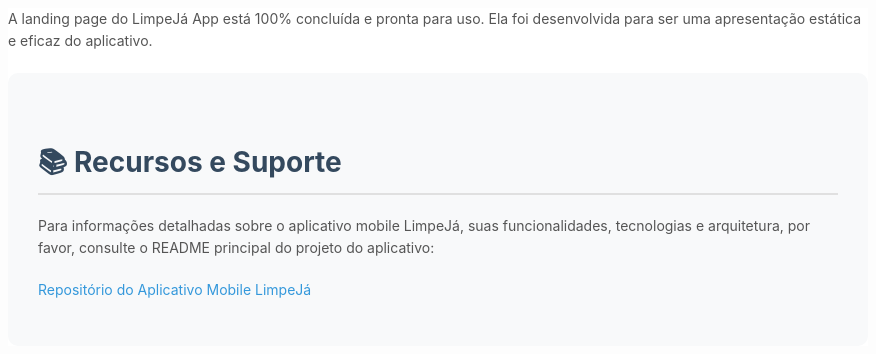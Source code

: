 <p style="color: #555; line-height: 1.6; margin-bottom: 20px;">
A landing page do LimpeJá App está 100% concluída e pronta para uso. Ela foi desenvolvida para ser uma apresentação estática e eficaz do aplicativo.
</p>

</div>

<div style="background-color: #f8f9fa; padding: 30px; border-radius: 10px; box-shadow: 0 2px 10px rgba(0, 0, 0, 0,05); margin-bottom: 40px;">

<h2 id="-recursos-e-suporte" style="color: #34495e; font-size: 2em; border-bottom: 2px solid #e0e0e0; padding-bottom: 10px; margin-bottom: 20px;">📚 Recursos e Suporte</h2>

<p style="color: #555; line-height: 1.6; margin-bottom: 20px;">
Para informações detalhadas sobre o aplicativo mobile LimpeJá, suas funcionalidades, tecnologias e arquitetura, por favor, consulte o README principal do projeto do aplicativo:
</p>

<ul style="list-style-type: none; padding: 0; color: #555; line-height: 1.6;">
<li style="margin-bottom: 8px;"><a href="https://github.com/techleadevelopers/limpe-ja-app" style="color: #3498db; text-decoration: none;">Repositório do Aplicativo Mobile LimpeJá</a></li>
</ul>

</div>